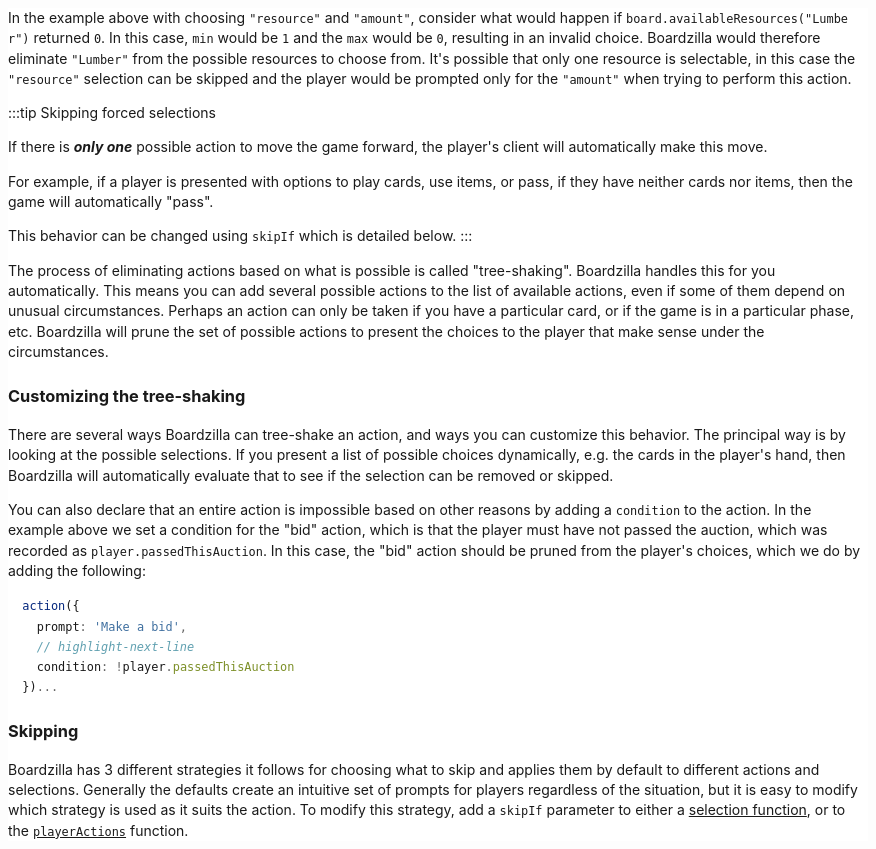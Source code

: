 In the example above with choosing `"resource"` and `"amount"`, consider what
would happen if `board.availableResources("Lumber")` returned `0`. In this case,
`min` would be `1` and the `max` would be `0`, resulting in an invalid choice. Boardzilla
would therefore eliminate `"Lumber"` from the possible resources to choose
from. It's possible that only one resource is selectable, in this case the
`"resource"` selection can be skipped and the player would be prompted only for
the `"amount"` when trying to perform this action.

:::tip Skipping forced selections

If there is **_only one_** possible action to move the game forward, the player's client
will automatically make this move.

For example, if a player is presented with options to play cards, use items, or
pass, if they have neither cards nor items, then the game will automatically
"pass".

This behavior can be changed using `skipIf` which is detailed below.
:::

The process of eliminating actions based on what is possible is called "tree-shaking".
Boardzilla handles this for you automatically. This means you can add several possible actions to the list of
available actions, even if some of them depend on unusual circumstances. Perhaps
an action can only be taken if you have a particular card, or if the game is in
a particular phase, etc. Boardzilla will prune the set of possible actions to
present the choices to the player that make sense under the circumstances.

### Customizing the tree-shaking

There are several ways Boardzilla can tree-shake an action, and ways you can
customize this behavior. The principal way is by looking at the possible
selections. If you present a list of possible choices dynamically, e.g. the
cards in the player's hand, then Boardzilla will automatically evaluate that to
see if the selection can be removed or skipped.

You can also declare that an entire action is impossible based on other reasons
by adding a `condition` to the action. In the example above we set a condition
for the "bid" action, which is that the player must have not passed the auction,
which was recorded as `player.passedThisAuction`. In this case, the "bid" action
should be pruned from the player's choices, which we do by adding the following:

```ts
  action({
    prompt: 'Make a bid',
    // highlight-next-line
    condition: !player.passedThisAuction
  })...
```

### Skipping

Boardzilla has 3 different strategies it follows for choosing what to skip and
applies them by default to different actions and selections. Generally the
defaults create an intuitive set of prompts for players regardless of the
situation, but it is easy to modify which strategy is used as it suits the
action. To modify this strategy, add a `skipIf` parameter to either a [selection
function](#selections), or to the
[`playerActions`](../api/modules#playeractions) function.

